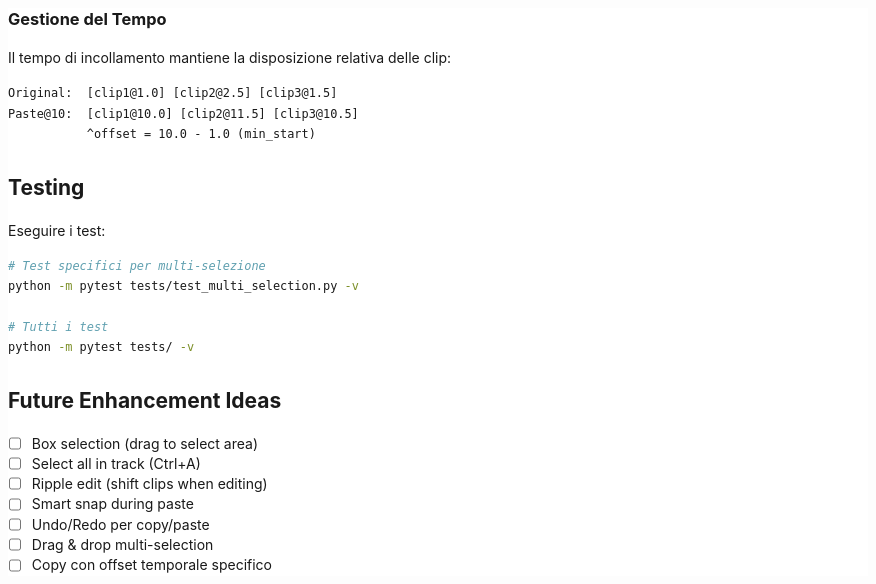 ### Gestione del Tempo

Il tempo di incollamento mantiene la disposizione relativa delle clip:
```
Original:  [clip1@1.0] [clip2@2.5] [clip3@1.5]
Paste@10:  [clip1@10.0] [clip2@11.5] [clip3@10.5]
           ^offset = 10.0 - 1.0 (min_start)
```

## Testing

Eseguire i test:

```bash
# Test specifici per multi-selezione
python -m pytest tests/test_multi_selection.py -v

# Tutti i test
python -m pytest tests/ -v
```

## Future Enhancement Ideas

- [ ] Box selection (drag to select area)
- [ ] Select all in track (Ctrl+A)
- [ ] Ripple edit (shift clips when editing)
- [ ] Smart snap during paste
- [ ] Undo/Redo per copy/paste
- [ ] Drag & drop multi-selection
- [ ] Copy con offset temporale specifico
